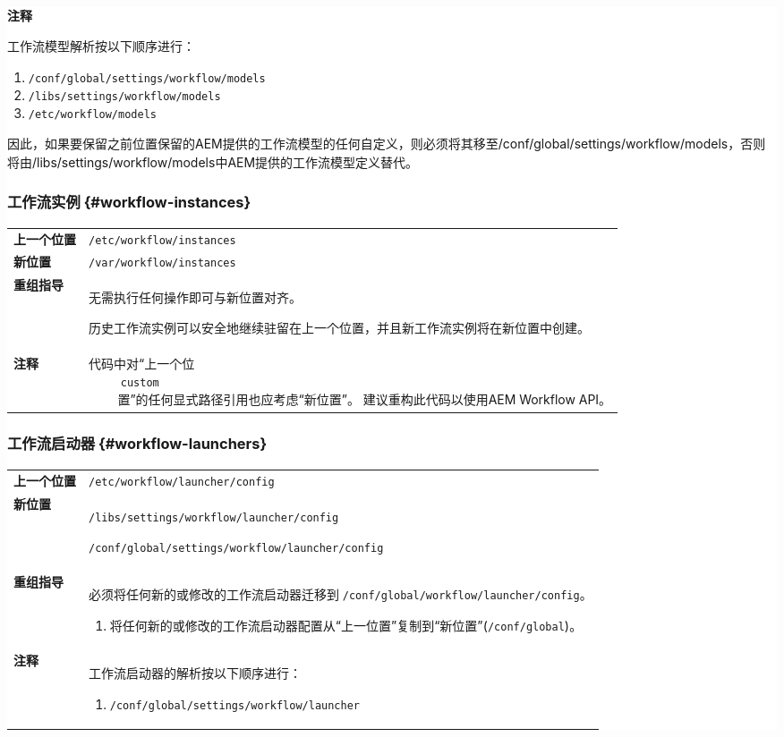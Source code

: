   </tr>
  <tr>
   <td><strong>注释</strong></td> 
   <td><p>工作流模型解析按以下顺序进行：</p> 
    <ol> 
     <li><code>/conf/global/settings/workflow/models</code></li> 
     <li><code>/libs/settings/workflow/models</code></li> 
     <li><code>/etc/workflow/models</code></li> 
    </ol> <p>因此，如果要保留之前位置保留的AEM提供的工作流模型的任何自定义，则必须将其移至/conf/global/settings/workflow/models，否则将由/libs/settings/workflow/models中AEM提供的工作流模型定义替代。</p> </td> 
  </tr>
 </tbody>
</table>

### 工作流实例 {#workflow-instances}

<table> 
 <tbody>
  <tr>
   <td><strong>上一个位置</strong></td> 
   <td><code>/etc/workflow/instances</code></td> 
  </tr>
  <tr>
   <td><strong>新位置</strong></td> 
   <td><code>/var/workflow/instances</code></td> 
  </tr>
  <tr>
   <td><strong>重组指导</strong></td> 
   <td><p>无需执行任何操作即可与新位置对齐。</p> <p>历史工作流实例可以安全地继续驻留在上一个位置，并且新工作流实例将在新位置中创建。</p> </td> 
  </tr>
  <tr>
   <td><strong>注释</strong></td> 
   <td>代码中对“上一个位 <code>
     custom
    </code> 置”的任何显式路径引用也应考虑“新位置”。 建议重构此代码以使用AEM Workflow API。</td> 
  </tr>
 </tbody>
</table>

### 工作流启动器 {#workflow-launchers}

<table> 
 <tbody>
  <tr>
   <td><strong>上一个位置</strong></td> 
   <td><code>/etc/workflow/launcher/config</code></td> 
  </tr>
  <tr>
   <td><strong>新位置</strong></td> 
   <td><p><code>/libs/settings/workflow/launcher/config</code></p> <p><code>/conf/global/settings/workflow/launcher/config</code></p> </td> 
  </tr>
  <tr>
   <td><strong>重组指导</strong></td> 
   <td><p>必须将任何新的或修改的工作流启动器迁移到 <code>/conf/global/workflow/launcher/config</code>。</p> 
    <ol> 
     <li>将任何新的或修改的工作流启动器配置从“上一位置”复制到“新位置”(<code>/conf/global</code>)。</li> 
    </ol> </td> 
  </tr>
  <tr>
   <td><strong>注释</strong></td> 
   <td><p>工作流启动器的解析按以下顺序进行：</p> 
    <ol> 
     <li><code>/conf/global/settings/workflow/launcher</code></li> 